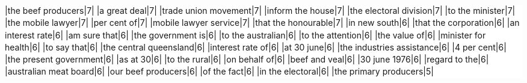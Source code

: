 |the beef producers|7|
|a great deal|7|
|trade union movement|7|
|inform the house|7|
|the electoral division|7|
|to the minister|7|
|the mobile lawyer|7|
|per cent of|7|
|mobile lawyer service|7|
|that the honourable|7|
|in new south|6|
|that the corporation|6|
|an interest rate|6|
|am sure that|6|
|the government is|6|
|to the australian|6|
|to the attention|6|
|the value of|6|
|minister for health|6|
|to say that|6|
|the central queensland|6|
|interest rate of|6|
|at 30 june|6|
|the industries assistance|6|
|4 per cent|6|
|the present government|6|
|as at 30|6|
|to the rural|6|
|on behalf of|6|
|beef and veal|6|
|30 june 1976|6|
|regard to the|6|
|australian meat board|6|
|our beef producers|6|
|of the fact|6|
|in the electoral|6|
|the primary producers|5|